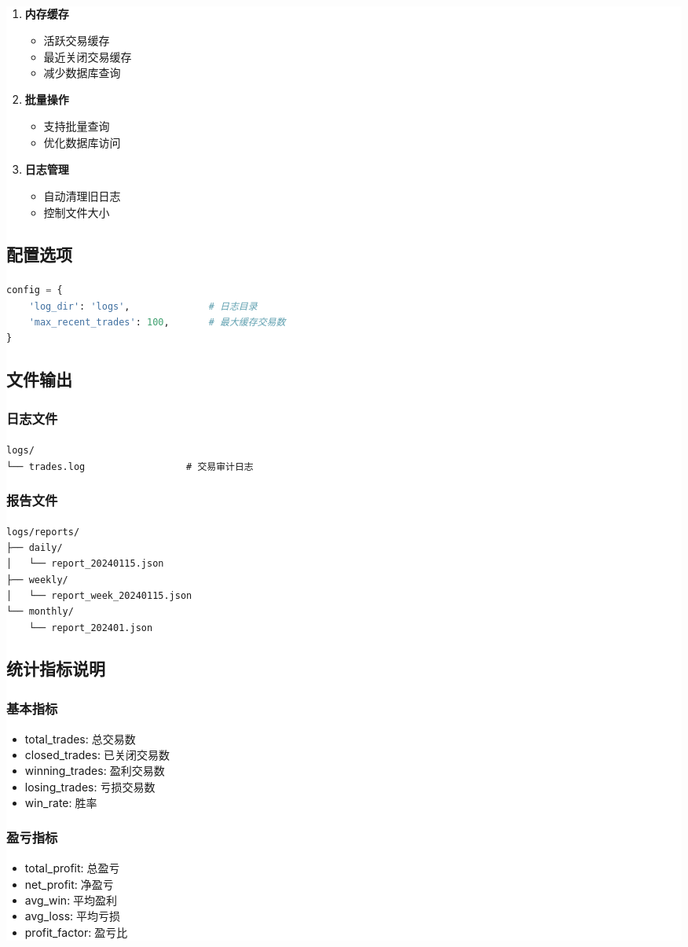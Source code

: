 1. **内存缓存**
   - 活跃交易缓存
   - 最近关闭交易缓存
   - 减少数据库查询

2. **批量操作**
   - 支持批量查询
   - 优化数据库访问

3. **日志管理**
   - 自动清理旧日志
   - 控制文件大小

## 配置选项

```python
config = {
    'log_dir': 'logs',              # 日志目录
    'max_recent_trades': 100,       # 最大缓存交易数
}
```

## 文件输出

### 日志文件
```
logs/
└── trades.log                  # 交易审计日志
```

### 报告文件
```
logs/reports/
├── daily/
│   └── report_20240115.json
├── weekly/
│   └── report_week_20240115.json
└── monthly/
    └── report_202401.json
```

## 统计指标说明

### 基本指标
- total_trades: 总交易数
- closed_trades: 已关闭交易数
- winning_trades: 盈利交易数
- losing_trades: 亏损交易数
- win_rate: 胜率

### 盈亏指标
- total_profit: 总盈亏
- net_profit: 净盈亏
- avg_win: 平均盈利
- avg_loss: 平均亏损
- profit_factor: 盈亏比
